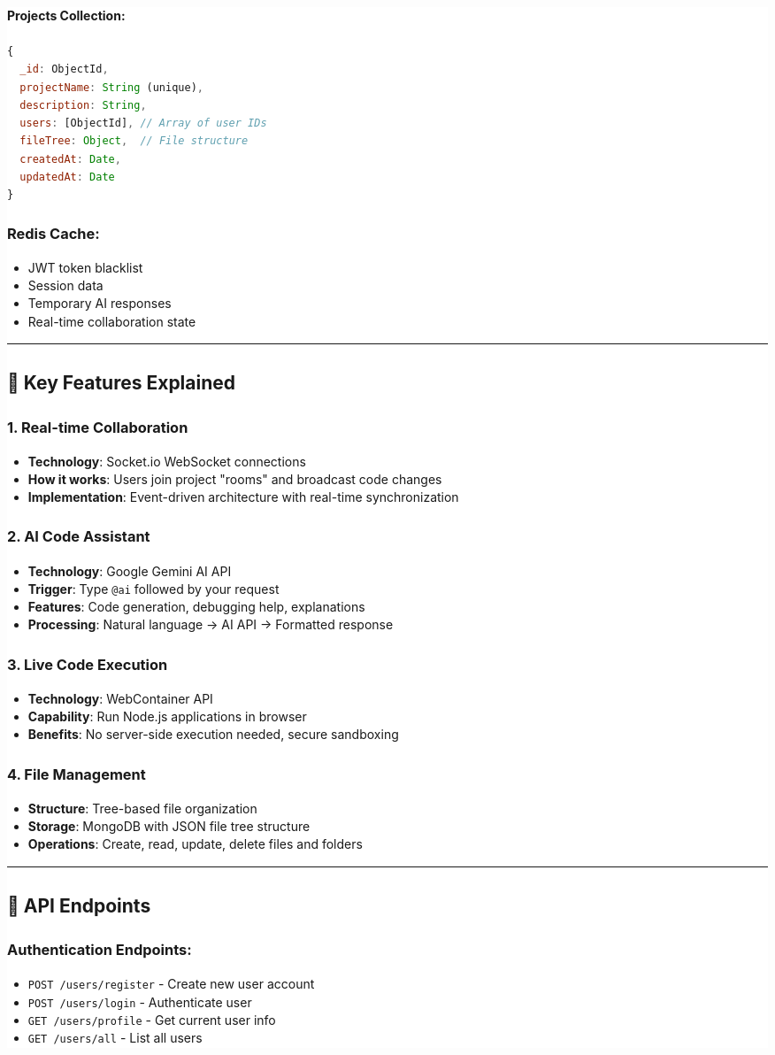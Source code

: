 #### Projects Collection:
```javascript
{
  _id: ObjectId,
  projectName: String (unique),
  description: String,
  users: [ObjectId], // Array of user IDs
  fileTree: Object,  // File structure
  createdAt: Date,
  updatedAt: Date
}
```

### Redis Cache:
- JWT token blacklist
- Session data
- Temporary AI responses
- Real-time collaboration state

---

## 🚀 Key Features Explained

### 1. Real-time Collaboration
- **Technology**: Socket.io WebSocket connections
- **How it works**: Users join project "rooms" and broadcast code changes
- **Implementation**: Event-driven architecture with real-time synchronization

### 2. AI Code Assistant
- **Technology**: Google Gemini AI API
- **Trigger**: Type `@ai` followed by your request
- **Features**: Code generation, debugging help, explanations
- **Processing**: Natural language → AI API → Formatted response

### 3. Live Code Execution
- **Technology**: WebContainer API
- **Capability**: Run Node.js applications in browser
- **Benefits**: No server-side execution needed, secure sandboxing

### 4. File Management
- **Structure**: Tree-based file organization
- **Storage**: MongoDB with JSON file tree structure
- **Operations**: Create, read, update, delete files and folders

---

## 🔄 API Endpoints

### Authentication Endpoints:
- `POST /users/register` - Create new user account
- `POST /users/login` - Authenticate user
- `GET /users/profile` - Get current user info
- `GET /users/all` - List all users
